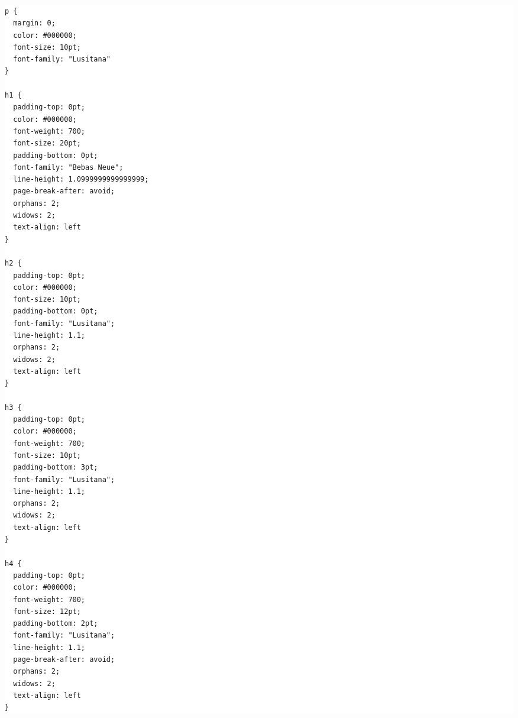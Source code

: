     p {
      margin: 0;
      color: #000000;
      font-size: 10pt;
      font-family: "Lusitana"
    }

    h1 {
      padding-top: 0pt;
      color: #000000;
      font-weight: 700;
      font-size: 20pt;
      padding-bottom: 0pt;
      font-family: "Bebas Neue";
      line-height: 1.0999999999999999;
      page-break-after: avoid;
      orphans: 2;
      widows: 2;
      text-align: left
    }

    h2 {
      padding-top: 0pt;
      color: #000000;
      font-size: 10pt;
      padding-bottom: 0pt;
      font-family: "Lusitana";
      line-height: 1.1;
      orphans: 2;
      widows: 2;
      text-align: left
    }

    h3 {
      padding-top: 0pt;
      color: #000000;
      font-weight: 700;
      font-size: 10pt;
      padding-bottom: 3pt;
      font-family: "Lusitana";
      line-height: 1.1;
      orphans: 2;
      widows: 2;
      text-align: left
    }

    h4 {
      padding-top: 0pt;
      color: #000000;
      font-weight: 700;
      font-size: 12pt;
      padding-bottom: 2pt;
      font-family: "Lusitana";
      line-height: 1.1;
      page-break-after: avoid;
      orphans: 2;
      widows: 2;
      text-align: left
    }
